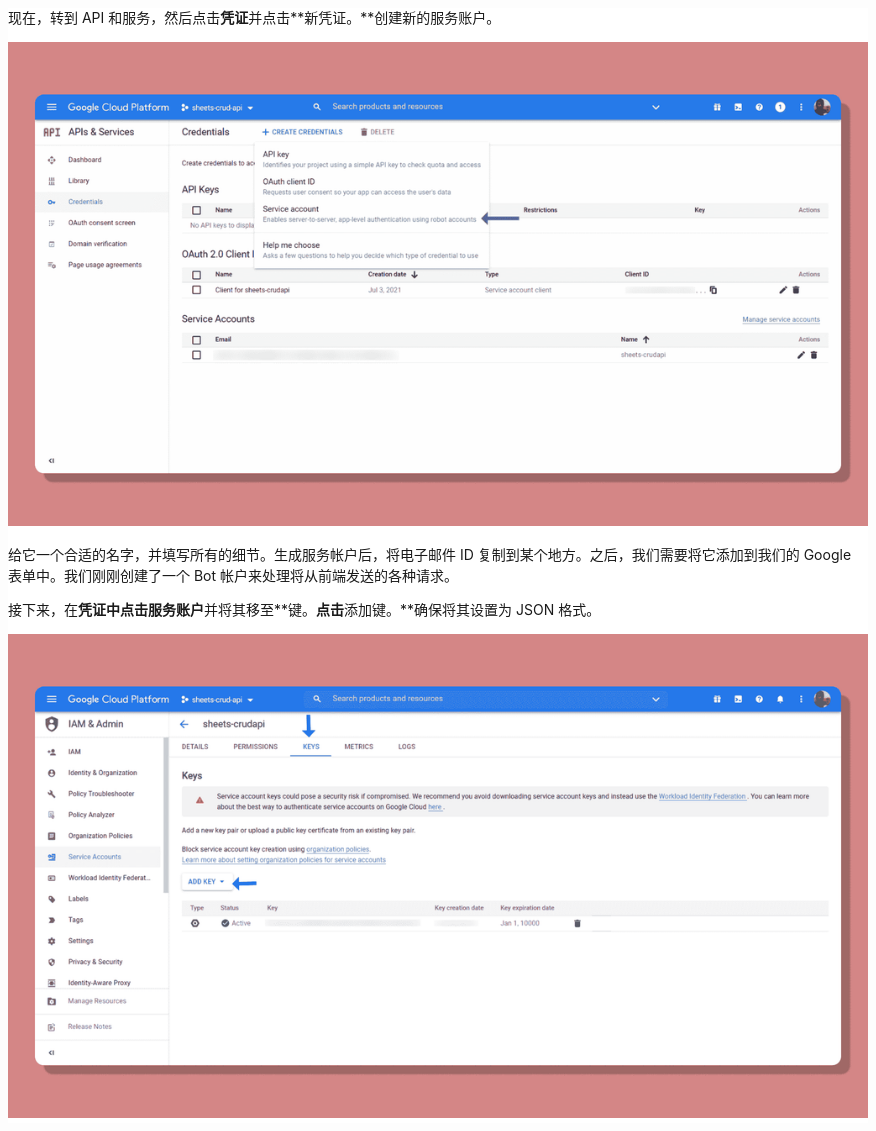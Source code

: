 现在，转到 API 和服务，然后点击**凭证**并点击**新凭证。**创建新的服务账户。

![create-cred](img/968637e4cc05f042c8ee27d3bc9fc1f5.png)

给它一个合适的名字，并填写所有的细节。生成服务帐户后，将电子邮件 ID 复制到某个地方。之后，我们需要将它添加到我们的 Google 表单中。我们刚刚创建了一个 Bot 帐户来处理将从前端发送的各种请求。

接下来，在**凭证中点击服务账户**并将其移至**键。**点击**添加键。**确保将其设置为 JSON 格式。

![google_key](img/6ebd790d88a66dbfbc1e269bccd45a87.png)
